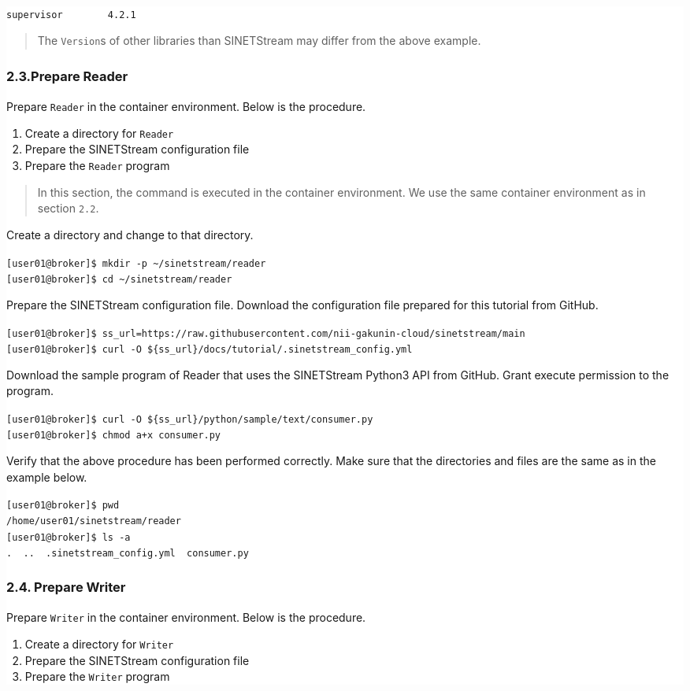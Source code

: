 ```console
supervisor        4.2.1
```

> The ``Version``s of other libraries than SINETStream may differ from the above example.

### 2.3.Prepare Reader

Prepare `Reader` in the container environment.
Below is the procedure.

1. Create a directory for `Reader`
2. Prepare the SINETStream configuration file
3. Prepare the `Reader` program

> In this section, the command is executed in the container environment. We use the same container environment as in section `2.2`.

Create a directory and change to that directory.

```console
[user01@broker]$ mkdir -p ~/sinetstream/reader
[user01@broker]$ cd ~/sinetstream/reader
```

Prepare the SINETStream configuration file.
Download the configuration file prepared for this tutorial from GitHub.

```console
[user01@broker]$ ss_url=https://raw.githubusercontent.com/nii-gakunin-cloud/sinetstream/main
[user01@broker]$ curl -O ${ss_url}/docs/tutorial/.sinetstream_config.yml
```

Download the sample program of Reader that uses the SINETStream Python3 API from GitHub.
Grant execute permission to the program.

```console
[user01@broker]$ curl -O ${ss_url}/python/sample/text/consumer.py
[user01@broker]$ chmod a+x consumer.py
```

Verify that the above procedure has been performed correctly.
Make sure that the directories and files are the same as in the example below.

```console
[user01@broker]$ pwd
/home/user01/sinetstream/reader
[user01@broker]$ ls -a
.  ..  .sinetstream_config.yml  consumer.py
```

### 2.4. Prepare Writer

Prepare `Writer` in the container environment.
Below is the procedure.

1. Create a directory for `Writer`
2. Prepare the SINETStream configuration file
3. Prepare the `Writer` program

